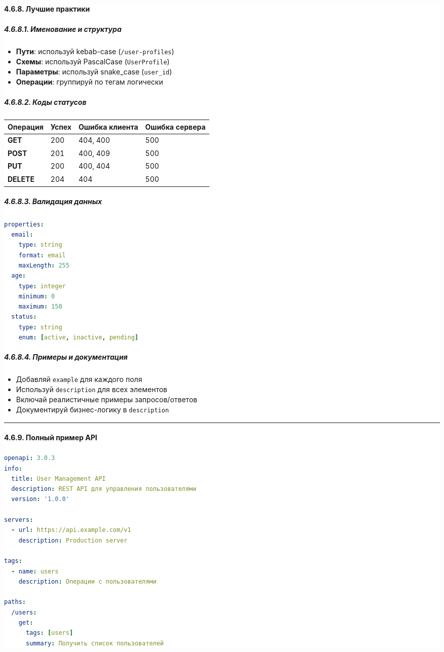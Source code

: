 #### 4.6.8. Лучшие практики

##### 4.6.8.1. Именование и структура
- **Пути**: используй kebab-case (`/user-profiles`)
- **Схемы**: используй PascalCase (`UserProfile`)
- **Параметры**: используй snake_case (`user_id`)
- **Операции**: группируй по тегам логически

##### 4.6.8.2. Коды статусов
| Операция | Успех | Ошибка клиента | Ошибка сервера |
|----------|--------|----------------|----------------|
| **GET** | 200 | 404, 400 | 500 |
| **POST** | 201 | 400, 409 | 500 |
| **PUT** | 200 | 400, 404 | 500 |
| **DELETE** | 204 | 404 | 500 |

##### 4.6.8.3. Валидация данных
```yaml
properties:
  email:
    type: string
    format: email
    maxLength: 255
  age:
    type: integer
    minimum: 0
    maximum: 150
  status:
    type: string
    enum: [active, inactive, pending]
```

##### 4.6.8.4. Примеры и документация
- Добавляй `example` для каждого поля
- Используй `description` для всех элементов
- Включай реалистичные примеры запросов/ответов
- Документируй бизнес-логику в `description`

---

#### 4.6.9. Полный пример API

```yaml
openapi: 3.0.3
info:
  title: User Management API
  description: REST API для управления пользователями
  version: '1.0.0'

servers:
  - url: https://api.example.com/v1
    description: Production server

tags:
  - name: users
    description: Операции с пользователями

paths:
  /users:
    get:
      tags: [users]
      summary: Получить список пользователей
```